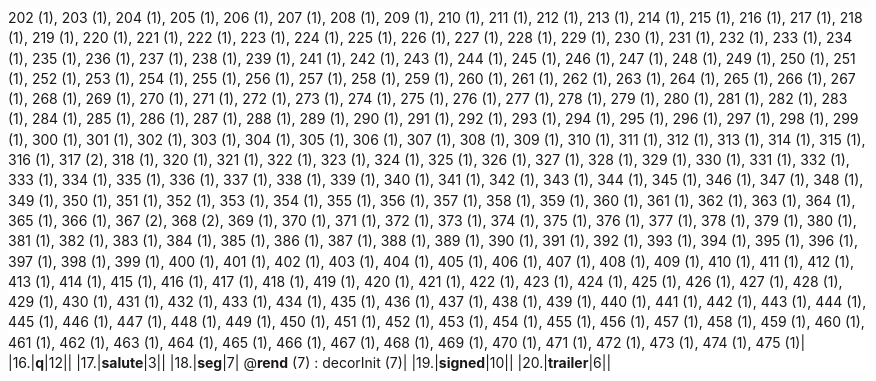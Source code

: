 202 (1), 203 (1), 204 (1), 205 (1), 206 (1), 207 (1), 208 (1), 209 (1), 210 (1), 211 (1), 212 (1), 213 (1), 214 (1), 215 (1), 216 (1), 217 (1), 218 (1), 219 (1), 220 (1), 221 (1), 222 (1), 223 (1), 224 (1), 225 (1), 226 (1), 227 (1), 228 (1), 229 (1), 230 (1), 231 (1), 232 (1), 233 (1), 234 (1), 235 (1), 236 (1), 237 (1), 238 (1), 239 (1), 241 (1), 242 (1), 243 (1), 244 (1), 245 (1), 246 (1), 247 (1), 248 (1), 249 (1), 250 (1), 251 (1), 252 (1), 253 (1), 254 (1), 255 (1), 256 (1), 257 (1), 258 (1), 259 (1), 260 (1), 261 (1), 262 (1), 263 (1), 264 (1), 265 (1), 266 (1), 267 (1), 268 (1), 269 (1), 270 (1), 271 (1), 272 (1), 273 (1), 274 (1), 275 (1), 276 (1), 277 (1), 278 (1), 279 (1), 280 (1), 281 (1), 282 (1), 283 (1), 284 (1), 285 (1), 286 (1), 287 (1), 288 (1), 289 (1), 290 (1), 291 (1), 292 (1), 293 (1), 294 (1), 295 (1), 296 (1), 297 (1), 298 (1), 299 (1), 300 (1), 301 (1), 302 (1), 303 (1), 304 (1), 305 (1), 306 (1), 307 (1), 308 (1), 309 (1), 310 (1), 311 (1), 312 (1), 313 (1), 314 (1), 315 (1), 316 (1), 317 (2), 318 (1), 320 (1), 321 (1), 322 (1), 323 (1), 324 (1), 325 (1), 326 (1), 327 (1), 328 (1), 329 (1), 330 (1), 331 (1), 332 (1), 333 (1), 334 (1), 335 (1), 336 (1), 337 (1), 338 (1), 339 (1), 340 (1), 341 (1), 342 (1), 343 (1), 344 (1), 345 (1), 346 (1), 347 (1), 348 (1), 349 (1), 350 (1), 351 (1), 352 (1), 353 (1), 354 (1), 355 (1), 356 (1), 357 (1), 358 (1), 359 (1), 360 (1), 361 (1), 362 (1), 363 (1), 364 (1), 365 (1), 366 (1), 367 (2), 368 (2), 369 (1), 370 (1), 371 (1), 372 (1), 373 (1), 374 (1), 375 (1), 376 (1), 377 (1), 378 (1), 379 (1), 380 (1), 381 (1), 382 (1), 383 (1), 384 (1), 385 (1), 386 (1), 387 (1), 388 (1), 389 (1), 390 (1), 391 (1), 392 (1), 393 (1), 394 (1), 395 (1), 396 (1), 397 (1), 398 (1), 399 (1), 400 (1), 401 (1), 402 (1), 403 (1), 404 (1), 405 (1), 406 (1), 407 (1), 408 (1), 409 (1), 410 (1), 411 (1), 412 (1), 413 (1), 414 (1), 415 (1), 416 (1), 417 (1), 418 (1), 419 (1), 420 (1), 421 (1), 422 (1), 423 (1), 424 (1), 425 (1), 426 (1), 427 (1), 428 (1), 429 (1), 430 (1), 431 (1), 432 (1), 433 (1), 434 (1), 435 (1), 436 (1), 437 (1), 438 (1), 439 (1), 440 (1), 441 (1), 442 (1), 443 (1), 444 (1), 445 (1), 446 (1), 447 (1), 448 (1), 449 (1), 450 (1), 451 (1), 452 (1), 453 (1), 454 (1), 455 (1), 456 (1), 457 (1), 458 (1), 459 (1), 460 (1), 461 (1), 462 (1), 463 (1), 464 (1), 465 (1), 466 (1), 467 (1), 468 (1), 469 (1), 470 (1), 471 (1), 472 (1), 473 (1), 474 (1), 475 (1)|
|16.|__q__|12||
|17.|__salute__|3||
|18.|__seg__|7| @__rend__ (7) : decorInit (7)|
|19.|__signed__|10||
|20.|__trailer__|6||
